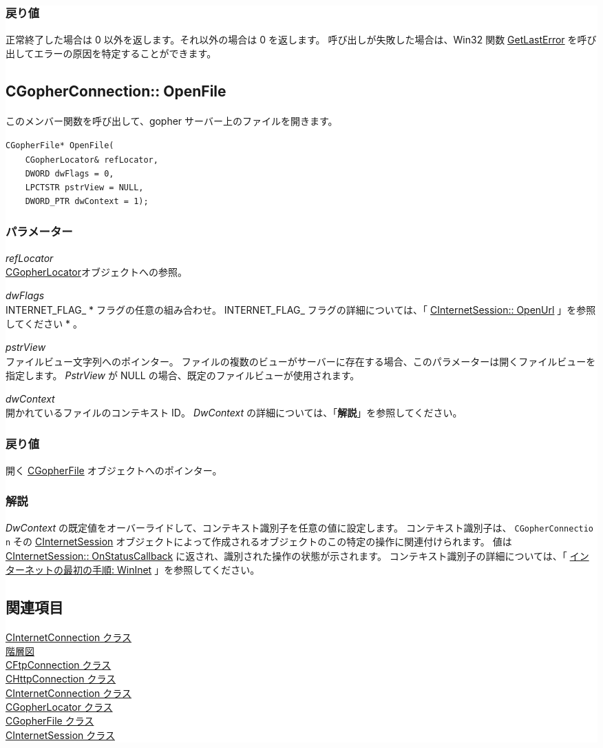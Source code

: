 ### <a name="return-value"></a>戻り値

正常終了した場合は 0 以外を返します。それ以外の場合は 0 を返します。 呼び出しが失敗した場合は、Win32 関数 [GetLastError](/windows/win32/api/errhandlingapi/nf-errhandlingapi-getlasterror) を呼び出してエラーの原因を特定することができます。

## <a name="cgopherconnectionopenfile"></a><a name="openfile"></a> CGopherConnection:: OpenFile

このメンバー関数を呼び出して、gopher サーバー上のファイルを開きます。

```
CGopherFile* OpenFile(
    CGopherLocator& refLocator,
    DWORD dwFlags = 0,
    LPCTSTR pstrView = NULL,
    DWORD_PTR dwContext = 1);
```

### <a name="parameters"></a>パラメーター

*refLocator*<br/>
[CGopherLocator](../../mfc/reference/cgopherlocator-class.md)オブジェクトへの参照。

*dwFlags*<br/>
INTERNET_FLAG_ * フラグの任意の組み合わせ。 INTERNET_FLAG_ フラグの詳細については、「 [CInternetSession:: OpenUrl](../../mfc/reference/cinternetsession-class.md#openurl) 」を参照してください \* 。

*pstrView*<br/>
ファイルビュー文字列へのポインター。 ファイルの複数のビューがサーバーに存在する場合、このパラメーターは開くファイルビューを指定します。 *PstrView* が NULL の場合、既定のファイルビューが使用されます。

*dwContext*<br/>
開かれているファイルのコンテキスト ID。 *DwContext* の詳細については、「**解説**」を参照してください。

### <a name="return-value"></a>戻り値

開く [CGopherFile](../../mfc/reference/cgopherfile-class.md) オブジェクトへのポインター。

### <a name="remarks"></a>解説

*DwContext* の既定値をオーバーライドして、コンテキスト識別子を任意の値に設定します。 コンテキスト識別子は、 `CGopherConnection` その [CInternetSession](../../mfc/reference/cinternetsession-class.md) オブジェクトによって作成されるオブジェクトのこの特定の操作に関連付けられます。 値は [CInternetSession:: OnStatusCallback](../../mfc/reference/cinternetsession-class.md#onstatuscallback) に返され、識別された操作の状態が示されます。 コンテキスト識別子の詳細については、「 [インターネットの最初の手順: WinInet](../../mfc/wininet-basics.md) 」を参照してください。

## <a name="see-also"></a>関連項目

[CInternetConnection クラス](../../mfc/reference/cinternetconnection-class.md)<br/>
[階層図](../../mfc/hierarchy-chart.md)<br/>
[CFtpConnection クラス](../../mfc/reference/cftpconnection-class.md)<br/>
[CHttpConnection クラス](../../mfc/reference/chttpconnection-class.md)<br/>
[CInternetConnection クラス](../../mfc/reference/cinternetconnection-class.md)<br/>
[CGopherLocator クラス](../../mfc/reference/cgopherlocator-class.md)<br/>
[CGopherFile クラス](../../mfc/reference/cgopherfile-class.md)<br/>
[CInternetSession クラス](../../mfc/reference/cinternetsession-class.md)
